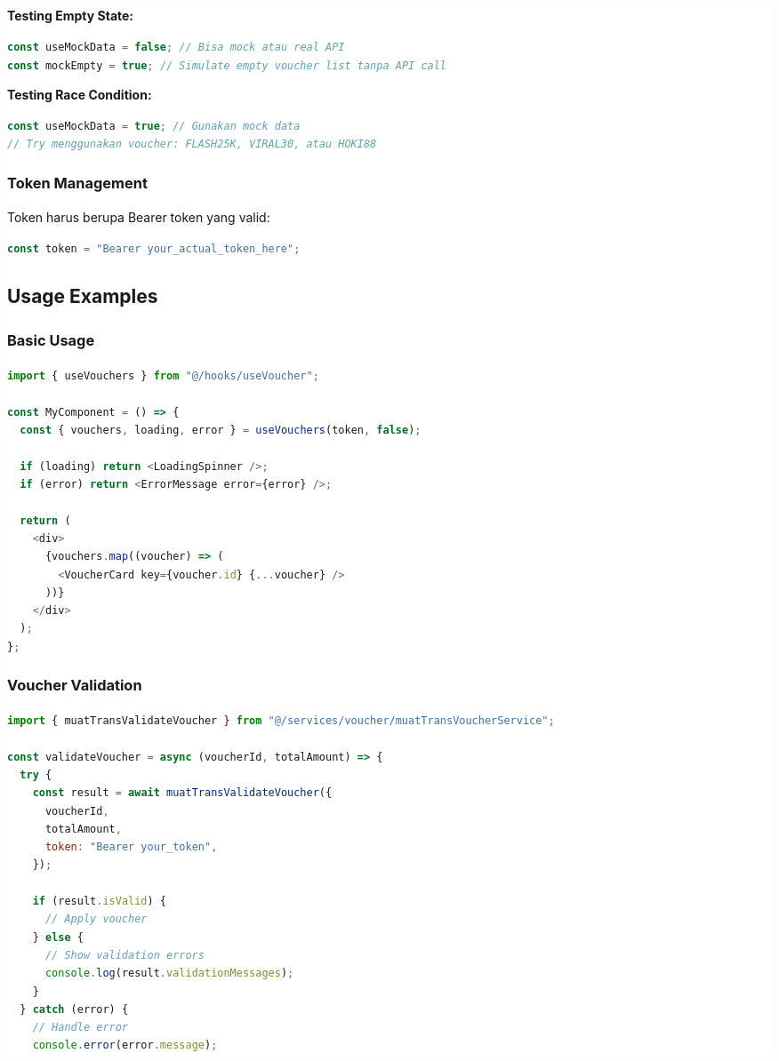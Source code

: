 **Testing Empty State:**

```javascript
const useMockData = false; // Bisa mock atau real API
const mockEmpty = true; // Simulate empty voucher list tanpa API call
```

**Testing Race Condition:**

```javascript
const useMockData = true; // Gunakan mock data
// Try menggunakan voucher: FLASH25K, VIRAL30, atau HOKI88
```

### Token Management

Token harus berupa Bearer token yang valid:

```javascript
const token = "Bearer your_actual_token_here";
```

## Usage Examples

### Basic Usage

```javascript
import { useVouchers } from "@/hooks/useVoucher";

const MyComponent = () => {
  const { vouchers, loading, error } = useVouchers(token, false);

  if (loading) return <LoadingSpinner />;
  if (error) return <ErrorMessage error={error} />;

  return (
    <div>
      {vouchers.map((voucher) => (
        <VoucherCard key={voucher.id} {...voucher} />
      ))}
    </div>
  );
};
```

### Voucher Validation

```javascript
import { muatTransValidateVoucher } from "@/services/voucher/muatTransVoucherService";

const validateVoucher = async (voucherId, totalAmount) => {
  try {
    const result = await muatTransValidateVoucher({
      voucherId,
      totalAmount,
      token: "Bearer your_token",
    });

    if (result.isValid) {
      // Apply voucher
    } else {
      // Show validation errors
      console.log(result.validationMessages);
    }
  } catch (error) {
    // Handle error
    console.error(error.message);
```